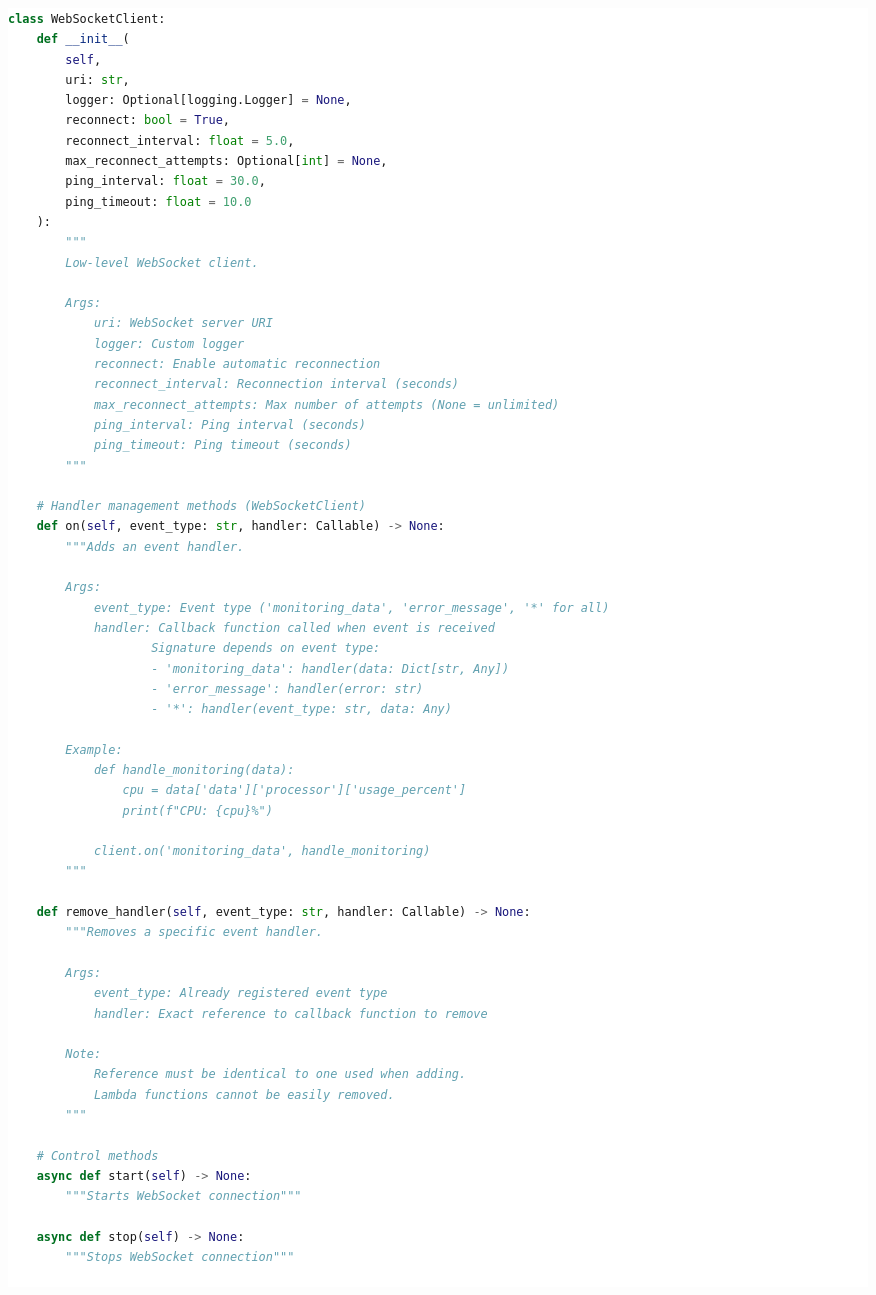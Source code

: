 ```python
class WebSocketClient:
    def __init__(
        self,
        uri: str,
        logger: Optional[logging.Logger] = None,
        reconnect: bool = True,
        reconnect_interval: float = 5.0,
        max_reconnect_attempts: Optional[int] = None,
        ping_interval: float = 30.0,
        ping_timeout: float = 10.0
    ):
        """
        Low-level WebSocket client.
        
        Args:
            uri: WebSocket server URI
            logger: Custom logger
            reconnect: Enable automatic reconnection
            reconnect_interval: Reconnection interval (seconds)
            max_reconnect_attempts: Max number of attempts (None = unlimited)
            ping_interval: Ping interval (seconds)
            ping_timeout: Ping timeout (seconds)
        """

    # Handler management methods (WebSocketClient)
    def on(self, event_type: str, handler: Callable) -> None:
        """Adds an event handler.
        
        Args:
            event_type: Event type ('monitoring_data', 'error_message', '*' for all)
            handler: Callback function called when event is received
                    Signature depends on event type:
                    - 'monitoring_data': handler(data: Dict[str, Any])
                    - 'error_message': handler(error: str)
                    - '*': handler(event_type: str, data: Any)
        
        Example:
            def handle_monitoring(data):
                cpu = data['data']['processor']['usage_percent']
                print(f"CPU: {cpu}%")
            
            client.on('monitoring_data', handle_monitoring)
        """
    
    def remove_handler(self, event_type: str, handler: Callable) -> None:
        """Removes a specific event handler.
        
        Args:
            event_type: Already registered event type
            handler: Exact reference to callback function to remove
        
        Note:
            Reference must be identical to one used when adding.
            Lambda functions cannot be easily removed.
        """
    
    # Control methods
    async def start(self) -> None:
        """Starts WebSocket connection"""
    
    async def stop(self) -> None:
        """Stops WebSocket connection"""
    
```